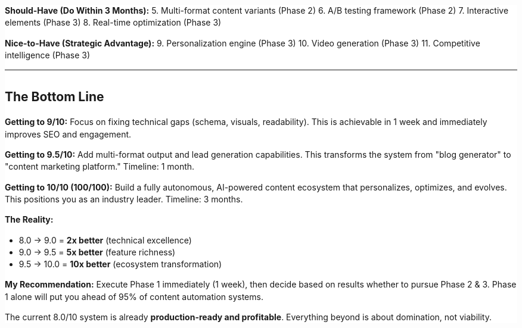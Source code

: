 **Should-Have (Do Within 3 Months):**
5. Multi-format content variants (Phase 2)
6. A/B testing framework (Phase 2)
7. Interactive elements (Phase 3)
8. Real-time optimization (Phase 3)

**Nice-to-Have (Strategic Advantage):**
9. Personalization engine (Phase 3)
10. Video generation (Phase 3)
11. Competitive intelligence (Phase 3)

---

## The Bottom Line

**Getting to 9/10:** Focus on fixing technical gaps (schema, visuals, readability). This is achievable in 1 week and immediately improves SEO and engagement.

**Getting to 9.5/10:** Add multi-format output and lead generation capabilities. This transforms the system from "blog generator" to "content marketing platform." Timeline: 1 month.

**Getting to 10/10 (100/100):** Build a fully autonomous, AI-powered content ecosystem that personalizes, optimizes, and evolves. This positions you as an industry leader. Timeline: 3 months.

**The Reality:**
- 8.0 → 9.0 = **2x better** (technical excellence)
- 9.0 → 9.5 = **5x better** (feature richness)
- 9.5 → 10.0 = **10x better** (ecosystem transformation)

**My Recommendation:**
Execute Phase 1 immediately (1 week), then decide based on results whether to pursue Phase 2 & 3. Phase 1 alone will put you ahead of 95% of content automation systems.

The current 8.0/10 system is already **production-ready and profitable**. Everything beyond is about domination, not viability.
